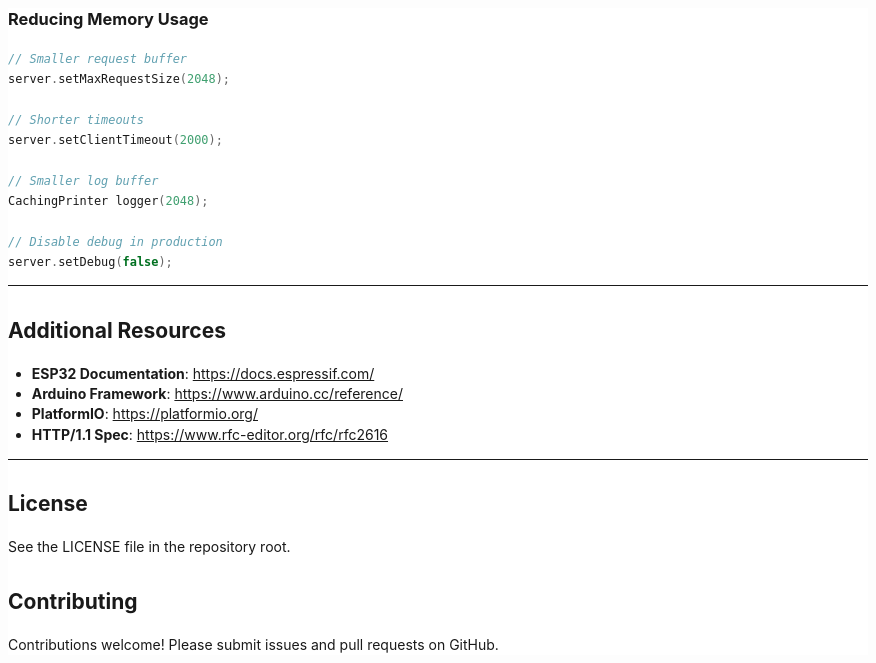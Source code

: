 ### Reducing Memory Usage

```cpp
// Smaller request buffer
server.setMaxRequestSize(2048);

// Shorter timeouts
server.setClientTimeout(2000);

// Smaller log buffer
CachingPrinter logger(2048);

// Disable debug in production
server.setDebug(false);
```

---

## Additional Resources

- **ESP32 Documentation**: https://docs.espressif.com/
- **Arduino Framework**: https://www.arduino.cc/reference/
- **PlatformIO**: https://platformio.org/
- **HTTP/1.1 Spec**: https://www.rfc-editor.org/rfc/rfc2616

---

## License

See the LICENSE file in the repository root.

## Contributing

Contributions welcome! Please submit issues and pull requests on GitHub.
